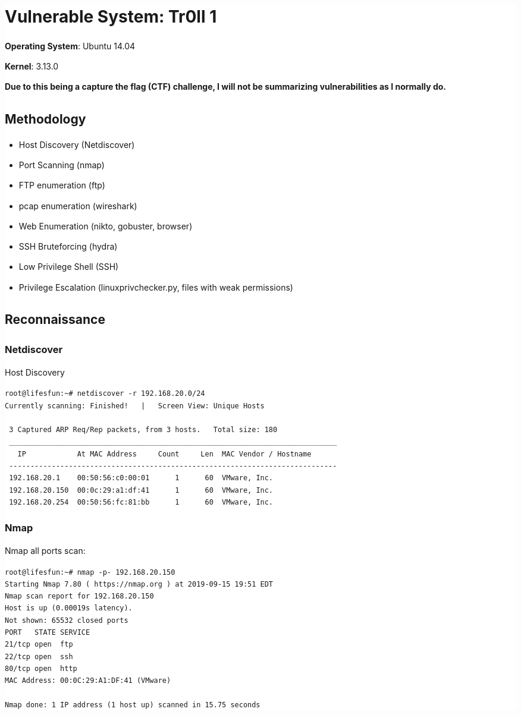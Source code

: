 **Vulnerable System**: Tr0ll 1
==============================

**Operating System**: Ubuntu 14.04

**Kernel**: 3.13.0

**Due to this being a capture the flag (CTF) challenge, I will not be
summarizing vulnerabilities as I normally do.**

Methodology
-----------

* Host Discovery (Netdiscover)

* Port Scanning (nmap)

* FTP enumeration (ftp)

* pcap enumeration (wireshark)

* Web Enumeration (nikto, gobuster, browser)

* SSH Bruteforcing (hydra)

* Low Privilege Shell (SSH)

* Privilege Escalation (linuxprivchecker.py, files with weak permissions)

Reconnaissance
--------------

### Netdiscover

Host Discovery

```
root@lifesfun:~# netdiscover -r 192.168.20.0/24
Currently scanning: Finished!   |   Screen View: Unique Hosts                 
                                                                               
 3 Captured ARP Req/Rep packets, from 3 hosts.   Total size: 180               
 _____________________________________________________________________________
   IP            At MAC Address     Count     Len  MAC Vendor / Hostname      
 -----------------------------------------------------------------------------
 192.168.20.1    00:50:56:c0:00:01      1      60  VMware, Inc.                
 192.168.20.150  00:0c:29:a1:df:41      1      60  VMware, Inc.                
 192.168.20.254  00:50:56:fc:81:bb      1      60  VMware, Inc.
```

### Nmap

Nmap all ports scan:

```
root@lifesfun:~# nmap -p- 192.168.20.150
Starting Nmap 7.80 ( https://nmap.org ) at 2019-09-15 19:51 EDT
Nmap scan report for 192.168.20.150
Host is up (0.00019s latency).
Not shown: 65532 closed ports
PORT   STATE SERVICE
21/tcp open  ftp
22/tcp open  ssh
80/tcp open  http
MAC Address: 00:0C:29:A1:DF:41 (VMware)

Nmap done: 1 IP address (1 host up) scanned in 15.75 seconds
```
